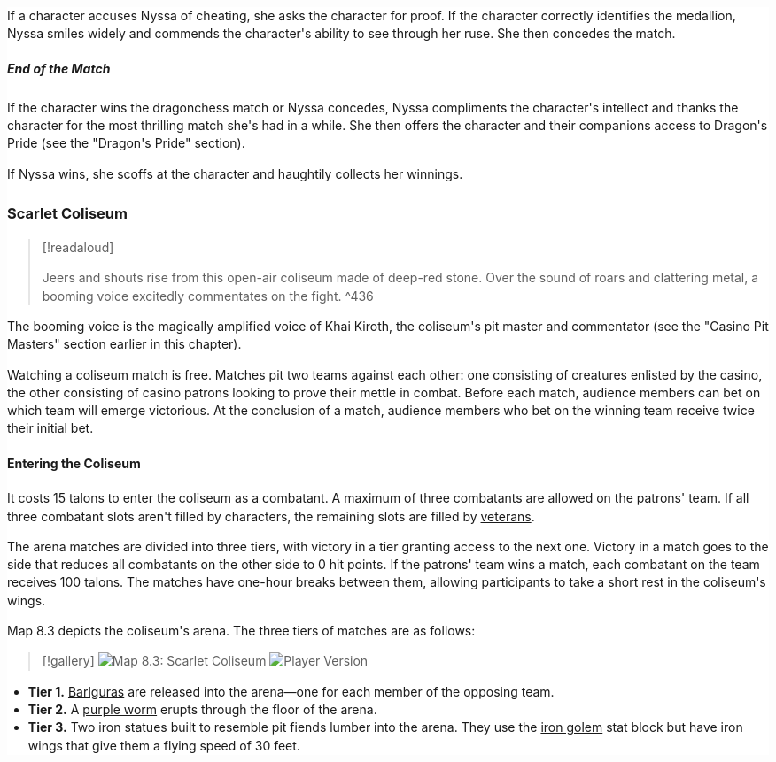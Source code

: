 If a character accuses Nyssa of cheating, she asks the character for proof. If the character correctly identifies the medallion, Nyssa smiles widely and commends the character's ability to see through her ruse. She then concedes the match.

##### End of the Match

If the character wins the dragonchess match or Nyssa concedes, Nyssa compliments the character's intellect and thanks the character for the most thrilling match she's had in a while. She then offers the character and their companions access to Dragon's Pride (see the "Dragon's Pride" section).

If Nyssa wins, she scoffs at the character and haughtily collects her winnings.

### Scarlet Coliseum

> [!readaloud] 
> 
> Jeers and shouts rise from this open-air coliseum made of deep-red stone. Over the sound of roars and clattering metal, a booming voice excitedly commentates on the fight.
^436

The booming voice is the magically amplified voice of Khai Kiroth, the coliseum's pit master and commentator (see the "Casino Pit Masters" section earlier in this chapter).

Watching a coliseum match is free. Matches pit two teams against each other: one consisting of creatures enlisted by the casino, the other consisting of casino patrons looking to prove their mettle in combat. Before each match, audience members can bet on which team will emerge victorious. At the conclusion of a match, audience members who bet on the winning team receive twice their initial bet.

#### Entering the Coliseum

It costs 15 talons to enter the coliseum as a combatant. A maximum of three combatants are allowed on the patrons' team. If all three combatant slots aren't filled by characters, the remaining slots are filled by [veterans](/3-Mechanics/CLI/bestiary/humanoid/veteran.md).

The arena matches are divided into three tiers, with victory in a tier granting access to the next one. Victory in a match goes to the side that reduces all combatants on the other side to 0 hit points. If the patrons' team wins a match, each combatant on the team receives 100 talons. The matches have one-hour breaks between them, allowing participants to take a short rest in the coliseum's wings.

Map 8.3 depicts the coliseum's arena. The three tiers of matches are as follows:

> [!gallery]
> ![Map 8.3: Scarlet Coliseum](/3-Mechanics/CLI/adventures/vecna-eve-of-ruin/img/131-8-03-scarlet-coliseum.webp#gallery)
> ![Player Version](/3-Mechanics/CLI/adventures/vecna-eve-of-ruin/img/132-8-03-scarlet-coliseum-player.webp#gallery)

- **Tier 1.** [Barlguras](/3-Mechanics/CLI/bestiary/fiend/barlgura.md) are released into the arena—one for each member of the opposing team.  
- **Tier 2.** A [purple worm](/3-Mechanics/CLI/bestiary/monstrosity/purple-worm.md) erupts through the floor of the arena.  
- **Tier 3.** Two iron statues built to resemble pit fiends lumber into the arena. They use the [iron golem](/3-Mechanics/CLI/bestiary/construct/iron-golem.md) stat block but have iron wings that give them a flying speed of 30 feet.  
